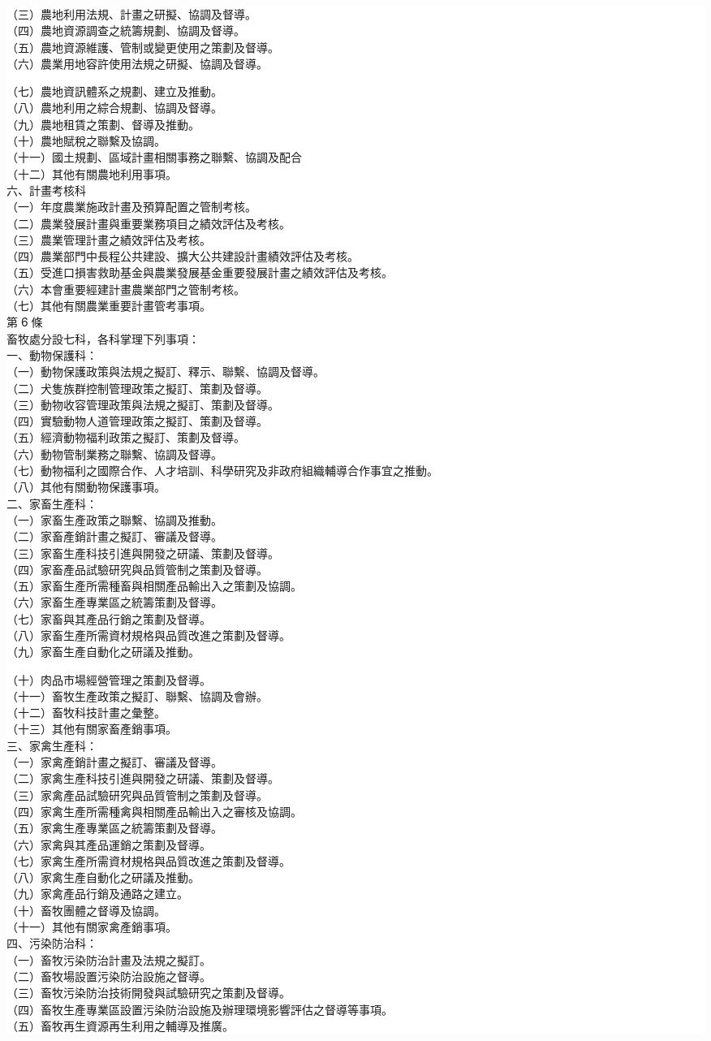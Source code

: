 （三）農地利用法規、計畫之研擬、協調及督導。  
（四）農地資源調查之統籌規劃、協調及督導。  
（五）農地資源維護、管制或變更使用之策劃及督導。  
（六）農業用地容許使用法規之研擬、協調及督導。  


（七）農地資訊體系之規劃、建立及推動。  
（八）農地利用之綜合規劃、協調及督導。  
（九）農地租賃之策劃、督導及推動。  
（十）農地賦稅之聯繫及協調。  
（十一）國土規劃、區域計畫相關事務之聯繫、協調及配合  
（十二）其他有關農地利用事項。  
六、計畫考核科  
（一）年度農業施政計畫及預算配置之管制考核。  
（二）農業發展計畫與重要業務項目之績效評估及考核。  
（三）農業管理計畫之績效評估及考核。  
（四）農業部門中長程公共建設、擴大公共建設計畫績效評估及考核。  
（五）受進口損害救助基金與農業發展基金重要發展計畫之績效評估及考核。  
（六）本會重要經建計畫農業部門之管制考核。  
（七）其他有關農業重要計畫管考事項。  
第 6 條  
畜牧處分設七科，各科掌理下列事項：  
一、動物保護科：  
（一）動物保護政策與法規之擬訂、釋示、聯繫、協調及督導。  
（二）犬隻族群控制管理政策之擬訂、策劃及督導。  
（三）動物收容管理政策與法規之擬訂、策劃及督導。  
（四）實驗動物人道管理政策之擬訂、策劃及督導。  
（五）經濟動物福利政策之擬訂、策劃及督導。  
（六）動物管制業務之聯繫、協調及督導。  
（七）動物福利之國際合作、人才培訓、科學研究及非政府組織輔導合作事宜之推動。  
（八）其他有關動物保護事項。  
二、家畜生產科：  
（一）家畜生產政策之聯繫、協調及推動。  
（二）家畜產銷計畫之擬訂、審議及督導。  
（三）家畜生產科技引進與開發之研議、策劃及督導。  
（四）家畜產品試驗研究與品質管制之策劃及督導。  
（五）家畜生產所需種畜與相關產品輸出入之策劃及協調。  
（六）家畜生產專業區之統籌策劃及督導。  
（七）家畜與其產品行銷之策劃及督導。  
（八）家畜生產所需資材規格與品質改進之策劃及督導。  
（九）家畜生產自動化之研議及推動。  


（十）肉品市場經營管理之策劃及督導。  
（十一）畜牧生產政策之擬訂、聯繫、協調及會辦。  
（十二）畜牧科技計畫之彙整。  
（十三）其他有關家畜產銷事項。  
三、家禽生產科：  
（一）家禽產銷計畫之擬訂、審議及督導。  
（二）家禽生產科技引進與開發之研議、策劃及督導。  
（三）家禽產品試驗研究與品質管制之策劃及督導。  
（四）家禽生產所需種禽與相關產品輸出入之審核及協調。  
（五）家禽生產專業區之統籌策劃及督導。  
（六）家禽與其產品運銷之策劃及督導。  
（七）家禽生產所需資材規格與品質改進之策劃及督導。  
（八）家禽生產自動化之研議及推動。  
（九）家禽產品行銷及通路之建立。  
（十）畜牧團體之督導及協調。  
（十一）其他有關家禽產銷事項。  
四、污染防治科：  
（一）畜牧污染防治計畫及法規之擬訂。  
（二）畜牧場設置污染防治設施之督導。  
（三）畜牧污染防治技術開發與試驗研究之策劃及督導。  
（四）畜牧生產專業區設置污染防治設施及辦理環境影響評估之督導等事項。  
（五）畜牧再生資源再生利用之輔導及推廣。  